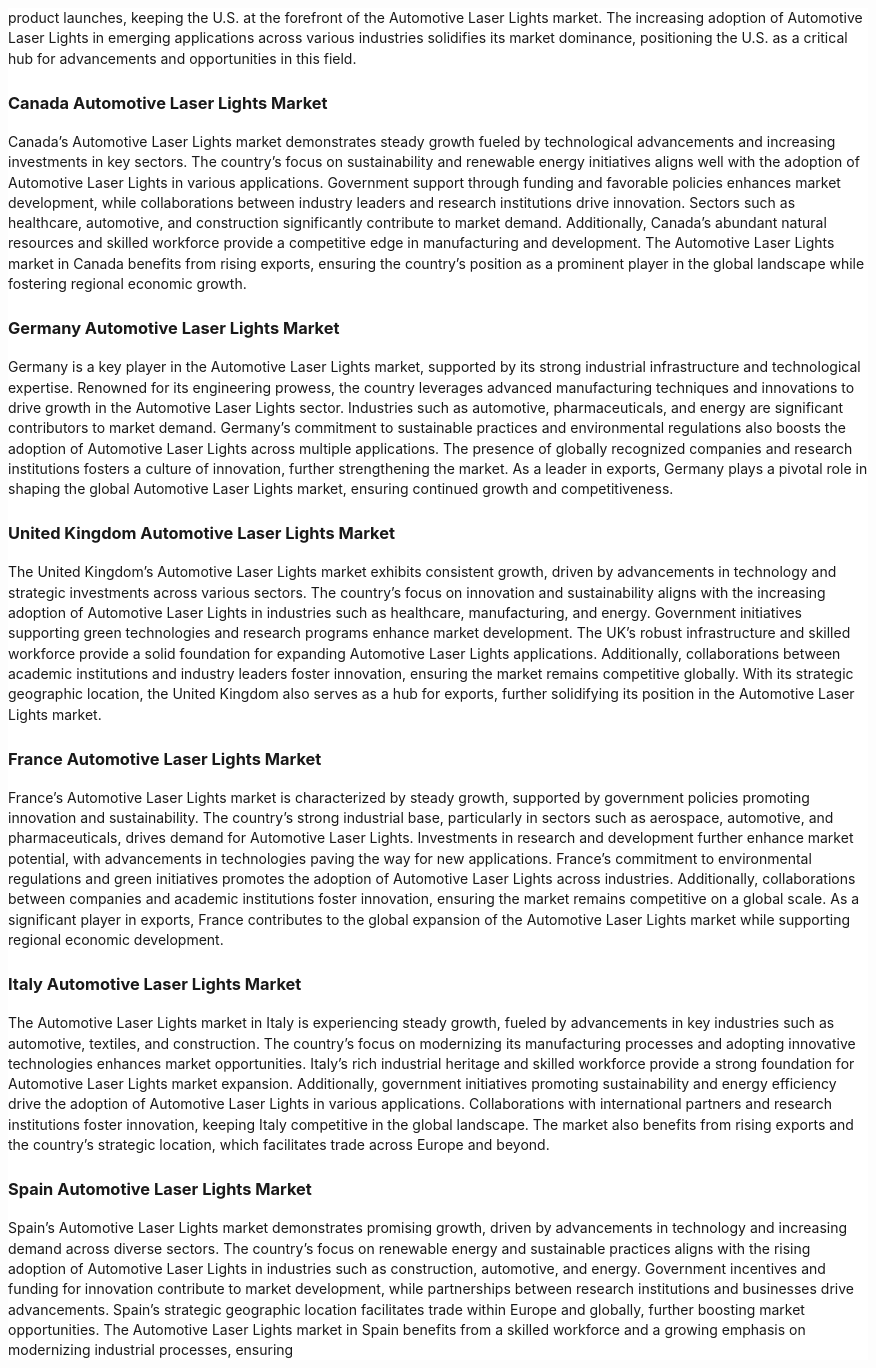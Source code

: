 product launches, keeping the U.S. at the forefront of the Automotive Laser Lights market. The increasing adoption of Automotive Laser Lights in emerging applications across various industries solidifies its market dominance, positioning the U.S. as a critical hub for advancements and opportunities in this field.</p><h3>Canada Automotive Laser Lights Market</h3><p>Canada&rsquo;s Automotive Laser Lights market demonstrates steady growth fueled by technological advancements and increasing investments in key sectors. The country&rsquo;s focus on sustainability and renewable energy initiatives aligns well with the adoption of Automotive Laser Lights in various applications. Government support through funding and favorable policies enhances market development, while collaborations between industry leaders and research institutions drive innovation. Sectors such as healthcare, automotive, and construction significantly contribute to market demand. Additionally, Canada&rsquo;s abundant natural resources and skilled workforce provide a competitive edge in manufacturing and development. The Automotive Laser Lights market in Canada benefits from rising exports, ensuring the country&rsquo;s position as a prominent player in the global landscape while fostering regional economic growth.</p><h3>Germany Automotive Laser Lights Market</h3><p>Germany is a key player in the Automotive Laser Lights market, supported by its strong industrial infrastructure and technological expertise. Renowned for its engineering prowess, the country leverages advanced manufacturing techniques and innovations to drive growth in the Automotive Laser Lights sector. Industries such as automotive, pharmaceuticals, and energy are significant contributors to market demand. Germany&rsquo;s commitment to sustainable practices and environmental regulations also boosts the adoption of Automotive Laser Lights across multiple applications. The presence of globally recognized companies and research institutions fosters a culture of innovation, further strengthening the market. As a leader in exports, Germany plays a pivotal role in shaping the global Automotive Laser Lights market, ensuring continued growth and competitiveness.</p><h3>United Kingdom Automotive Laser Lights Market</h3><p>The United Kingdom&rsquo;s Automotive Laser Lights market exhibits consistent growth, driven by advancements in technology and strategic investments across various sectors. The country&rsquo;s focus on innovation and sustainability aligns with the increasing adoption of Automotive Laser Lights in industries such as healthcare, manufacturing, and energy. Government initiatives supporting green technologies and research programs enhance market development. The UK&rsquo;s robust infrastructure and skilled workforce provide a solid foundation for expanding Automotive Laser Lights applications. Additionally, collaborations between academic institutions and industry leaders foster innovation, ensuring the market remains competitive globally. With its strategic geographic location, the United Kingdom also serves as a hub for exports, further solidifying its position in the Automotive Laser Lights market.</p><h3>France Automotive Laser Lights Market</h3><p>France&rsquo;s Automotive Laser Lights market is characterized by steady growth, supported by government policies promoting innovation and sustainability. The country&rsquo;s strong industrial base, particularly in sectors such as aerospace, automotive, and pharmaceuticals, drives demand for Automotive Laser Lights. Investments in research and development further enhance market potential, with advancements in technologies paving the way for new applications. France&rsquo;s commitment to environmental regulations and green initiatives promotes the adoption of Automotive Laser Lights across industries. Additionally, collaborations between companies and academic institutions foster innovation, ensuring the market remains competitive on a global scale. As a significant player in exports, France contributes to the global expansion of the Automotive Laser Lights market while supporting regional economic development.</p><h3>Italy Automotive Laser Lights Market</h3><p>The Automotive Laser Lights market in Italy is experiencing steady growth, fueled by advancements in key industries such as automotive, textiles, and construction. The country&rsquo;s focus on modernizing its manufacturing processes and adopting innovative technologies enhances market opportunities. Italy&rsquo;s rich industrial heritage and skilled workforce provide a strong foundation for Automotive Laser Lights market expansion. Additionally, government initiatives promoting sustainability and energy efficiency drive the adoption of Automotive Laser Lights in various applications. Collaborations with international partners and research institutions foster innovation, keeping Italy competitive in the global landscape. The market also benefits from rising exports and the country&rsquo;s strategic location, which facilitates trade across Europe and beyond.</p><h3>Spain Automotive Laser Lights Market</h3><p>Spain&rsquo;s Automotive Laser Lights market demonstrates promising growth, driven by advancements in technology and increasing demand across diverse sectors. The country&rsquo;s focus on renewable energy and sustainable practices aligns with the rising adoption of Automotive Laser Lights in industries such as construction, automotive, and energy. Government incentives and funding for innovation contribute to market development, while partnerships between research institutions and businesses drive advancements. Spain&rsquo;s strategic geographic location facilitates trade within Europe and globally, further boosting market opportunities. The Automotive Laser Lights market in Spain benefits from a skilled workforce and a growing emphasis on modernizing industrial processes, ensuring